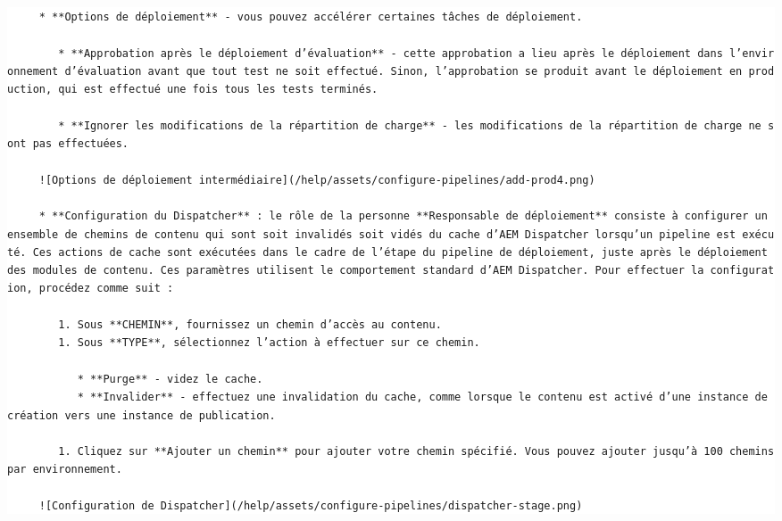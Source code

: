          * **Options de déploiement** - vous pouvez accélérer certaines tâches de déploiement.

            * **Approbation après le déploiement d’évaluation** - cette approbation a lieu après le déploiement dans l’environnement d’évaluation avant que tout test ne soit effectué. Sinon, l’approbation se produit avant le déploiement en production, qui est effectué une fois tous les tests terminés.

            * **Ignorer les modifications de la répartition de charge** - les modifications de la répartition de charge ne sont pas effectuées.

         ![Options de déploiement intermédiaire](/help/assets/configure-pipelines/add-prod4.png)

         * **Configuration du Dispatcher** : le rôle de la personne **Responsable de déploiement** consiste à configurer un ensemble de chemins de contenu qui sont soit invalidés soit vidés du cache d’AEM Dispatcher lorsqu’un pipeline est exécuté. Ces actions de cache sont exécutées dans le cadre de l’étape du pipeline de déploiement, juste après le déploiement des modules de contenu. Ces paramètres utilisent le comportement standard d’AEM Dispatcher. Pour effectuer la configuration, procédez comme suit :

            1. Sous **CHEMIN**, fournissez un chemin d’accès au contenu.
            1. Sous **TYPE**, sélectionnez l’action à effectuer sur ce chemin.

               * **Purge** - videz le cache.
               * **Invalider** - effectuez une invalidation du cache, comme lorsque le contenu est activé d’une instance de création vers une instance de publication.

            1. Cliquez sur **Ajouter un chemin** pour ajouter votre chemin spécifié. Vous pouvez ajouter jusqu’à 100 chemins par environnement.

         ![Configuration de Dispatcher](/help/assets/configure-pipelines/dispatcher-stage.png)
